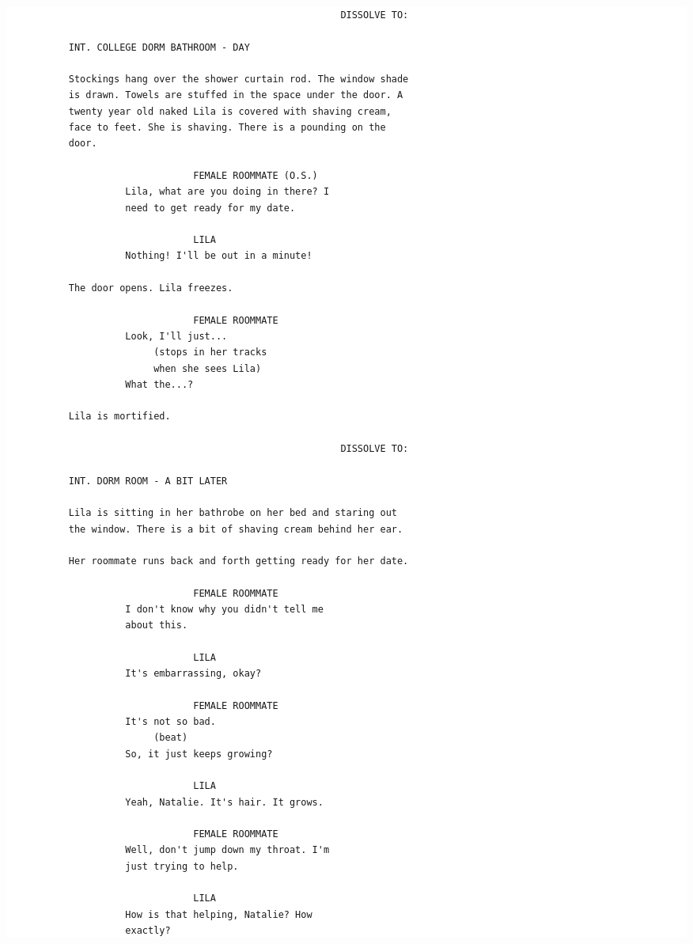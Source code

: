                                                                DISSOLVE TO:

               INT. COLLEGE DORM BATHROOM - DAY

               Stockings hang over the shower curtain rod. The window shade 
               is drawn. Towels are stuffed in the space under the door. A 
               twenty year old naked Lila is covered with shaving cream, 
               face to feet. She is shaving. There is a pounding on the 
               door.

                                     FEMALE ROOMMATE (O.S.)
                         Lila, what are you doing in there? I 
                         need to get ready for my date.

                                     LILA
                         Nothing! I'll be out in a minute!

               The door opens. Lila freezes.

                                     FEMALE ROOMMATE
                         Look, I'll just...
                              (stops in her tracks 
                              when she sees Lila)
                         What the...?

               Lila is mortified.

                                                               DISSOLVE TO:

               INT. DORM ROOM - A BIT LATER

               Lila is sitting in her bathrobe on her bed and staring out 
               the window. There is a bit of shaving cream behind her ear.

               Her roommate runs back and forth getting ready for her date.

                                     FEMALE ROOMMATE
                         I don't know why you didn't tell me 
                         about this.

                                     LILA
                         It's embarrassing, okay?

                                     FEMALE ROOMMATE
                         It's not so bad.
                              (beat)
                         So, it just keeps growing?

                                     LILA
                         Yeah, Natalie. It's hair. It grows.

                                     FEMALE ROOMMATE
                         Well, don't jump down my throat. I'm 
                         just trying to help.

                                     LILA
                         How is that helping, Natalie? How 
                         exactly?
